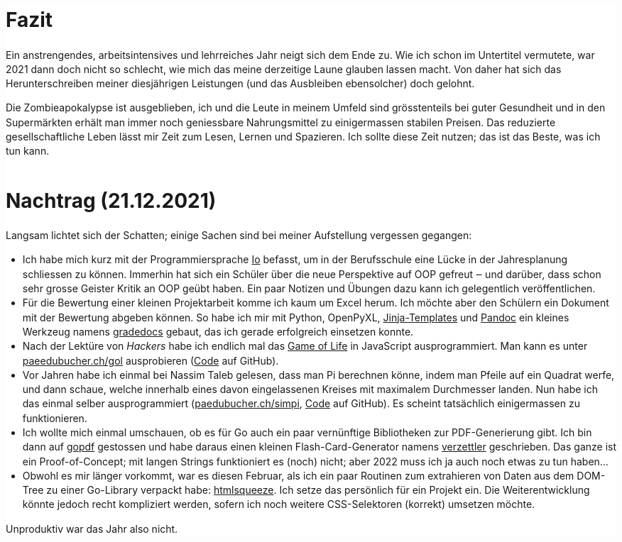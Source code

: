 # Fazit

Ein anstrengendes, arbeitsintensives und lehrreiches Jahr neigt sich dem Ende
zu. Wie ich schon im Untertitel vermutete, war 2021 dann doch nicht so schlecht,
wie mich das meine derzeitige Laune glauben lassen macht. Von daher hat sich das
Herunterschreiben meiner diesjährigen Leistungen (und das Ausbleiben
ebensolcher) doch gelohnt.

Die Zombieapokalypse ist ausgeblieben, ich und die Leute in meinem Umfeld sind
grösstenteils bei guter Gesundheit und in den Supermärkten erhält man immer noch
geniessbare Nahrungsmittel zu einigermassen stabilen Preisen. Das reduzierte
gesellschaftliche Leben lässt mir Zeit zum Lesen, Lernen und Spazieren. Ich
sollte diese Zeit nutzen; das ist das Beste, was ich tun kann.

# Nachtrag (21.12.2021)

Langsam lichtet sich der Schatten; einige Sachen sind bei meiner Aufstellung
vergessen gegangen:

- Ich habe mich kurz mit der Programmiersprache [Io](https://iolanguage.org/)
  befasst, um in der Berufsschule eine Lücke in der Jahresplanung schliessen zu
  können. Immerhin hat sich ein Schüler über die neue Perspektive auf OOP
  gefreut ‒ und darüber, dass schon sehr grosse Geister Kritik an OOP geübt
  haben. Ein paar Notizen und Übungen dazu kann ich gelegentlich
  veröffentlichen.
- Für die Bewertung einer kleinen Projektarbeit komme ich kaum um Excel herum.
  Ich möchte aber den Schülern ein Dokument mit der Bewertung abgeben können. So
  habe ich mir mit Python, OpenPyXL,
  [Jinja-Templates](https://jinja.palletsprojects.com/en/3.0.x/) und
  [Pandoc](https://pandoc.org/) ein kleines Werkzeug namens
  [gradedocs](https://github.com/patrickbucher/gradedocs) gebaut, das ich gerade
  erfolgreich einsetzen konnte.
- Nach der Lektüre von _Hackers_ habe ich endlich mal das [Game of
  Life](https://en.wikipedia.org/wiki/Conway%27s_Game_of_Life) in JavaScript
  ausprogrammiert. Man kann es unter
  [paeedubucher.ch/gol](https://paedubucher.ch/gol/) ausprobieren
  ([Code](https://github.com/patrickbucher/js-game-of-life) auf GitHub).
- Vor Jahren habe ich einmal bei Nassim Taleb gelesen, dass man Pi berechnen
  könne, indem man Pfeile auf ein Quadrat werfe, und dann schaue, welche
  innerhalb eines davon eingelassenen Kreises mit maximalem Durchmesser landen.
  Nun habe ich das einmal selber ausprogrammiert
  ([paedubucher.ch/simpi](https://paedubucher.ch/simpi/),
  [Code](https://github.com/patrickbucher/simulate-pi) auf GitHub). Es scheint
  tatsächlich einigermassen zu funktionieren.
- Ich wollte mich einmal umschauen, ob es für Go auch ein paar vernünftige
  Bibliotheken zur PDF-Generierung gibt. Ich bin dann auf
  [gopdf](https://github.com/signintech/gopdf) gestossen und habe daraus einen
  kleinen Flash-Card-Generator namens
  [verzettler](https://github.com/patrickbucher/verzettler) geschrieben. Das
  ganze ist ein Proof-of-Concept; mit langen Strings funktioniert es (noch)
  nicht; aber 2022 muss ich ja auch noch etwas zu tun haben…
- Obwohl es mir länger vorkommt, war es diesen Februar, als ich ein paar
  Routinen zum extrahieren von Daten aus dem DOM-Tree zu einer Go-Library
  verpackt habe: [htmlsqueeze](https://github.com/patrickbucher/htmlsqueeze).
  Ich setze das persönlich für ein Projekt ein. Die Weiterentwicklung könnte
  jedoch recht kompliziert werden, sofern ich noch weitere CSS-Selektoren
  (korrekt) umsetzen möchte.

Unproduktiv war das Jahr also nicht.
